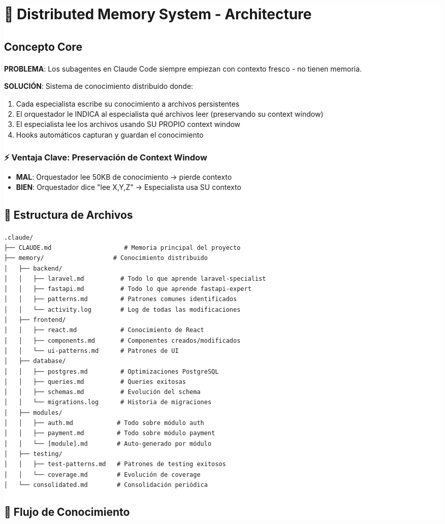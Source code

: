 # 🧠 Distributed Memory System - Architecture

## Concepto Core

**PROBLEMA**: Los subagentes en Claude Code siempre empiezan con contexto fresco - no tienen memoria.

**SOLUCIÓN**: Sistema de conocimiento distribuido donde:

1. Cada especialista escribe su conocimiento a archivos persistentes
2. El orquestador le INDICA al especialista qué archivos leer (preservando su context window)
3. El especialista lee los archivos usando SU PROPIO context window
4. Hooks automáticos capturan y guardan el conocimiento

### ⚡ Ventaja Clave: Preservación de Context Window

- **MAL**: Orquestador lee 50KB de conocimiento → pierde contexto
- **BIEN**: Orquestador dice "lee X,Y,Z" → Especialista usa SU contexto

## 📁 Estructura de Archivos

```
.claude/
├── CLAUDE.md                    # Memoria principal del proyecto
├── memory/                   # Conocimiento distribuido
│   ├── backend/
│   │   ├── laravel.md          # Todo lo que aprende laravel-specialist
│   │   ├── fastapi.md          # Todo lo que aprende fastapi-expert
│   │   ├── patterns.md         # Patrones comunes identificados
│   │   └── activity.log        # Log de todas las modificaciones
│   ├── frontend/
│   │   ├── react.md            # Conocimiento de React
│   │   ├── components.md       # Componentes creados/modificados
│   │   └── ui-patterns.md      # Patrones de UI
│   ├── database/
│   │   ├── postgres.md         # Optimizaciones PostgreSQL
│   │   ├── queries.md          # Queries exitosas
│   │   ├── schemas.md          # Evolución del schema
│   │   └── migrations.log      # Historia de migraciones
│   ├── modules/
│   │   ├── auth.md            # Todo sobre módulo auth
│   │   ├── payment.md         # Todo sobre módulo payment
│   │   └── [module].md        # Auto-generado por módulo
│   ├── testing/
│   │   ├── test-patterns.md   # Patrones de testing exitosos
│   │   └── coverage.md        # Evolución de coverage
│   └── consolidated.md        # Consolidación periódica
```

## 🔄 Flujo de Conocimiento
